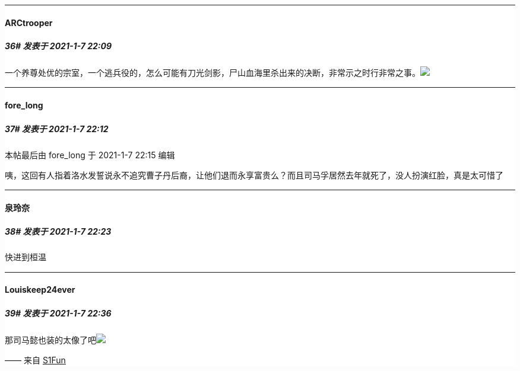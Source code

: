 



*****

####  ARCtrooper  
##### 36#       发表于 2021-1-7 22:09




一个养尊处优的宗室，一个逃兵役的，怎么可能有刀光剑影，尸山血海里杀出来的决断，非常示之时行非常之事。<img src="https://static.saraba1st.com/image/smiley/face2017/067.png" referrerpolicy="no-referrer">







*****

####  fore_long  
##### 37#       发表于 2021-1-7 22:12



 本帖最后由 fore_long 于 2021-1-7 22:15 编辑 

咦，这回有人指着洛水发誓说永不追究曹子丹后裔，让他们退而永享富贵么？而且司马孚居然去年就死了，没人扮演红脸，真是太可惜了







*****

####  泉玲奈  
##### 38#       发表于 2021-1-7 22:23




快进到桓温







*****

####  Louiskeep24ever  
##### 39#       发表于 2021-1-7 22:36




那司马懿也装的太像了吧<img src="https://static.saraba1st.com/image/smiley/face2017/067.png" referrerpolicy="no-referrer">

—— 来自 [S1Fun](https://s1fun.koalcat.com)




